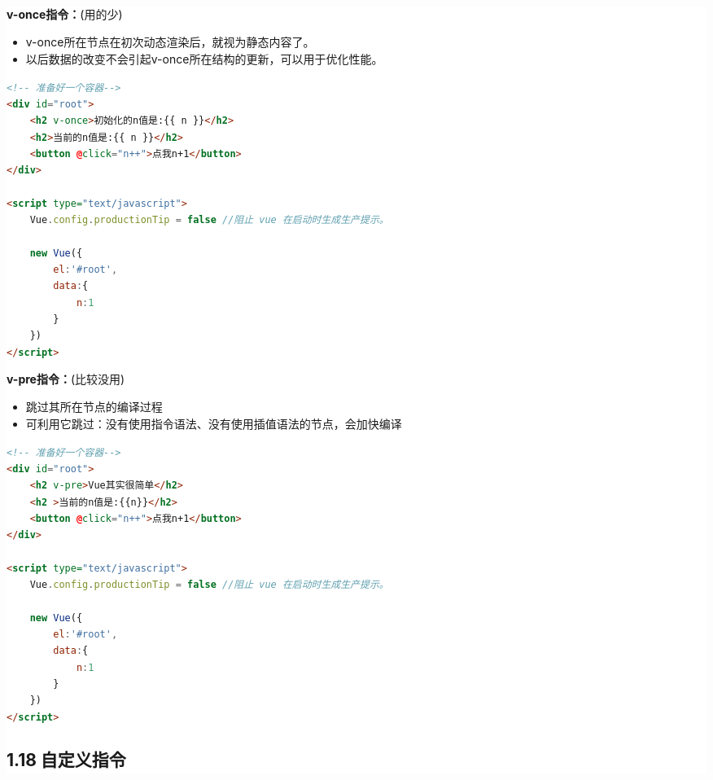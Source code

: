 ```html
```

**v-once指令：**(用的少)

*   v-once所在节点在初次动态渲染后，就视为静态内容了。
*   以后数据的改变不会引起v-once所在结构的更新，可以用于优化性能。

```html
<!-- 准备好一个容器-->
<div id="root">
    <h2 v-once>初始化的n值是:{{ n }}</h2>
    <h2>当前的n值是:{{ n }}</h2>
    <button @click="n++">点我n+1</button>
</div>

<script type="text/javascript">
    Vue.config.productionTip = false //阻止 vue 在启动时生成生产提示。

    new Vue({
        el:'#root',
        data:{
            n:1
        }
    })
</script>
```

**v-pre指令：**(比较没用)

*   跳过其所在节点的编译过程
*   可利用它跳过：没有使用指令语法、没有使用插值语法的节点，会加快编译

```html
<!-- 准备好一个容器-->
<div id="root">
    <h2 v-pre>Vue其实很简单</h2>
    <h2 >当前的n值是:{{n}}</h2>
    <button @click="n++">点我n+1</button>
</div>

<script type="text/javascript">
    Vue.config.productionTip = false //阻止 vue 在启动时生成生产提示。

    new Vue({
        el:'#root',
        data:{
            n:1
        }
    })
</script>
```

## 1.18 自定义指令
